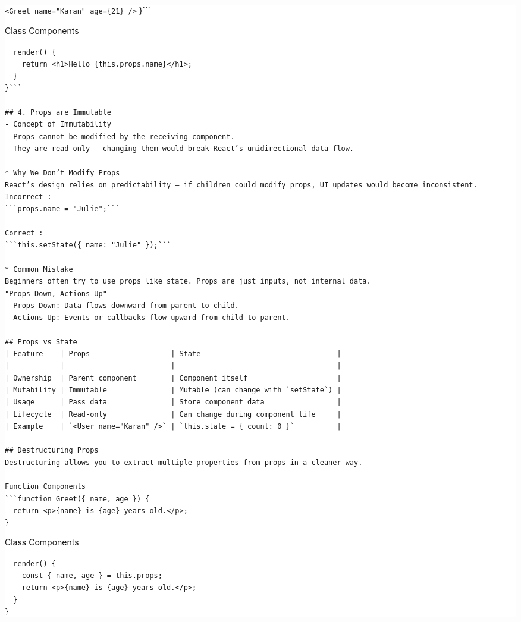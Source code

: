 ```<Greet name="Karan" age={21} />```
}```

Class Components
```class Greet extends React.Component {
  render() {
    return <h1>Hello {this.props.name}</h1>;
  }
}```

## 4. Props are Immutable
- Concept of Immutability
- Props cannot be modified by the receiving component.
- They are read-only — changing them would break React’s unidirectional data flow.

* Why We Don’t Modify Props
React’s design relies on predictability — if children could modify props, UI updates would become inconsistent.
Incorrect :
```props.name = "Julie";```

Correct :
```this.setState({ name: "Julie" });```

* Common Mistake
Beginners often try to use props like state. Props are just inputs, not internal data.
"Props Down, Actions Up"
- Props Down: Data flows downward from parent to child.
- Actions Up: Events or callbacks flow upward from child to parent.

## Props vs State
| Feature    | Props                   | State                                |
| ---------- | ----------------------- | ------------------------------------ |
| Ownership  | Parent component        | Component itself                     |
| Mutability | Immutable               | Mutable (can change with `setState`) |
| Usage      | Pass data               | Store component data                 |
| Lifecycle  | Read-only               | Can change during component life     |
| Example    | `<User name="Karan" />` | `this.state = { count: 0 }`          |

## Destructuring Props
Destructuring allows you to extract multiple properties from props in a cleaner way.

Function Components
```function Greet({ name, age }) {
  return <p>{name} is {age} years old.</p>;
}
```

Class Components
```class Greet extends React.Component {
  render() {
    const { name, age } = this.props;
    return <p>{name} is {age} years old.</p>;
  }
}
```
